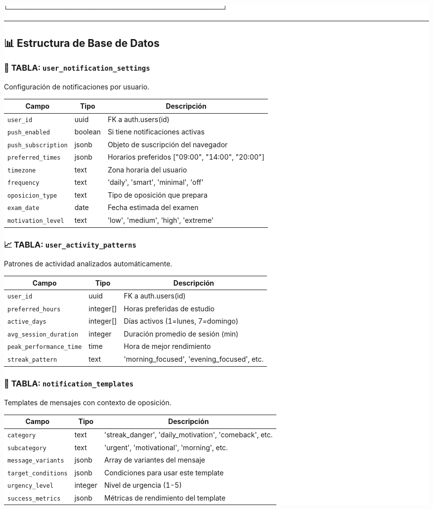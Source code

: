 ```
└─────────────────────────────────────────────────────────────┘
```

---

## 📊 **Estructura de Base de Datos**

### 🔧 **TABLA: `user_notification_settings`**
Configuración de notificaciones por usuario.

| Campo | Tipo | Descripción |
|-------|------|-------------|
| `user_id` | uuid | FK a auth.users(id) |
| `push_enabled` | boolean | Si tiene notificaciones activas |
| `push_subscription` | jsonb | Objeto de suscripción del navegador |
| `preferred_times` | jsonb | Horarios preferidos ["09:00", "14:00", "20:00"] |
| `timezone` | text | Zona horaria del usuario |
| `frequency` | text | 'daily', 'smart', 'minimal', 'off' |
| `oposicion_type` | text | Tipo de oposición que prepara |
| `exam_date` | date | Fecha estimada del examen |
| `motivation_level` | text | 'low', 'medium', 'high', 'extreme' |

### 📈 **TABLA: `user_activity_patterns`**
Patrones de actividad analizados automáticamente.

| Campo | Tipo | Descripción |
|-------|------|-------------|
| `user_id` | uuid | FK a auth.users(id) |
| `preferred_hours` | integer[] | Horas preferidas de estudio |
| `active_days` | integer[] | Días activos (1=lunes, 7=domingo) |
| `avg_session_duration` | integer | Duración promedio de sesión (min) |
| `peak_performance_time` | time | Hora de mejor rendimiento |
| `streak_pattern` | text | 'morning_focused', 'evening_focused', etc. |

### 📝 **TABLA: `notification_templates`**
Templates de mensajes con contexto de oposición.

| Campo | Tipo | Descripción |
|-------|------|-------------|
| `category` | text | 'streak_danger', 'daily_motivation', 'comeback', etc. |
| `subcategory` | text | 'urgent', 'motivational', 'morning', etc. |
| `message_variants` | jsonb | Array de variantes del mensaje |
| `target_conditions` | jsonb | Condiciones para usar este template |
| `urgency_level` | integer | Nivel de urgencia (1-5) |
| `success_metrics` | jsonb | Métricas de rendimiento del template |

